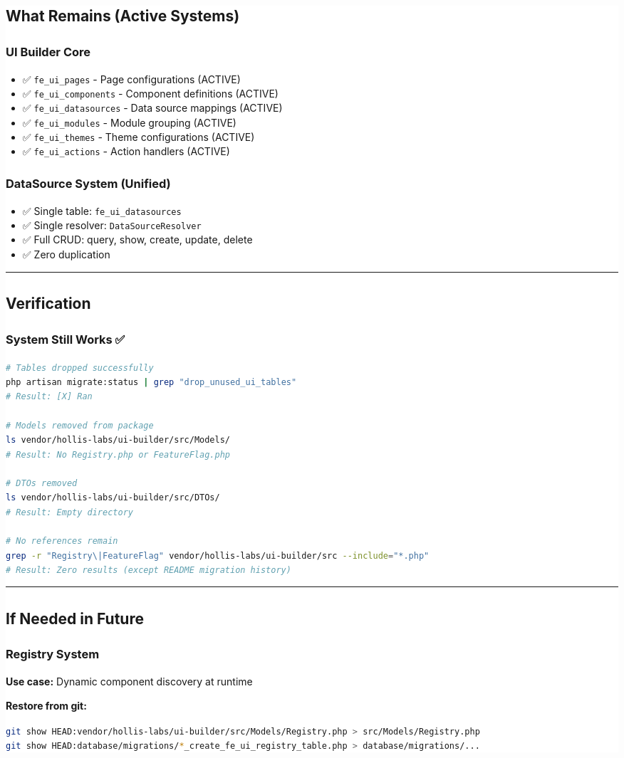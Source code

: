 
## What Remains (Active Systems)

### UI Builder Core
- ✅ `fe_ui_pages` - Page configurations (ACTIVE)
- ✅ `fe_ui_components` - Component definitions (ACTIVE)
- ✅ `fe_ui_datasources` - Data source mappings (ACTIVE)
- ✅ `fe_ui_modules` - Module grouping (ACTIVE)
- ✅ `fe_ui_themes` - Theme configurations (ACTIVE)
- ✅ `fe_ui_actions` - Action handlers (ACTIVE)

### DataSource System (Unified)
- ✅ Single table: `fe_ui_datasources`
- ✅ Single resolver: `DataSourceResolver`
- ✅ Full CRUD: query, show, create, update, delete
- ✅ Zero duplication

---

## Verification

### System Still Works ✅
```bash
# Tables dropped successfully
php artisan migrate:status | grep "drop_unused_ui_tables"
# Result: [X] Ran

# Models removed from package
ls vendor/hollis-labs/ui-builder/src/Models/
# Result: No Registry.php or FeatureFlag.php

# DTOs removed
ls vendor/hollis-labs/ui-builder/src/DTOs/
# Result: Empty directory

# No references remain
grep -r "Registry\|FeatureFlag" vendor/hollis-labs/ui-builder/src --include="*.php"
# Result: Zero results (except README migration history)
```

---

## If Needed in Future

### Registry System
**Use case:** Dynamic component discovery at runtime

**Restore from git:**
```bash
git show HEAD:vendor/hollis-labs/ui-builder/src/Models/Registry.php > src/Models/Registry.php
git show HEAD:database/migrations/*_create_fe_ui_registry_table.php > database/migrations/...
```
